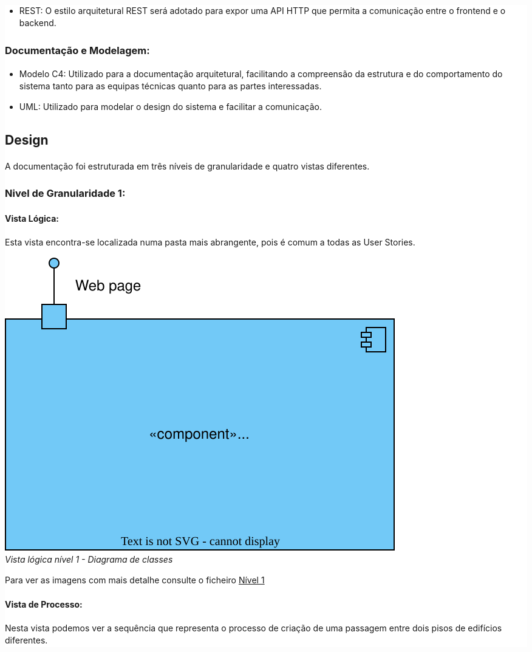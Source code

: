 - REST: O estilo arquitetural REST será adotado para expor uma API HTTP que permita a comunicação entre o frontend e o backend.

### Documentação e Modelagem:
- Modelo C4: Utilizado para a documentação arquitetural, facilitando a compreensão da estrutura e do comportamento do sistema tanto para as equipas técnicas quanto para as partes interessadas.

- UML: Utilizado para modelar o design do sistema e facilitar a comunicação.

## Design

A documentação foi estruturada em três níveis de granularidade e quatro vistas diferentes.

### Nivel de Granularidade 1:

#### Vista Lógica: 

Esta vista encontra-se localizada numa pasta mais abrangente, pois é comum a todas as User Stories. 

![VL NV1](../../N1/VL.svg)  
*Vista lógica nível 1 - Diagrama de classes* 

Para ver as imagens com mais detalhe consulte o ficheiro [Nível 1](../N1)


#### Vista de Processo: 

Nesta vista podemos ver a sequência que representa o processo de criação de uma passagem entre dois pisos de edifícios diferentes.
